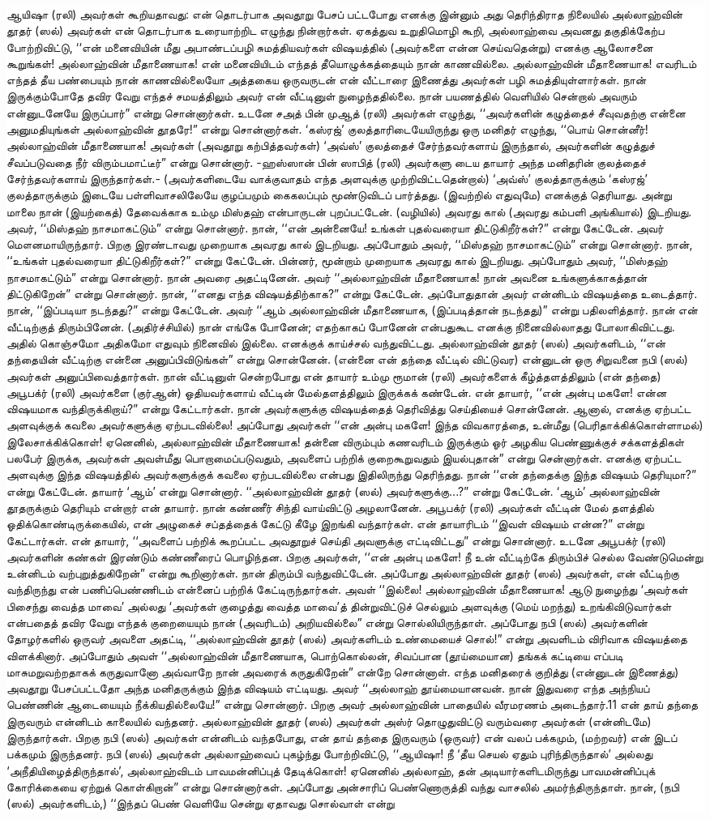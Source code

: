 ஆயிஷா (ரலி) அவர்கள் கூறியதாவது: என் தொடர்பாக அவதூறு பேசப் பட்டபோது எனக்கு இன்னும் அது தெரிந்திராத நிலையில் அல்லாஹ்வின் தூதர் (ஸல்) அவர்கள் என் தொடர்பாக உரையாற்றிட எழுந்து நின்றார்கள். ஏகத்துவ உறுதிமொழி கூறி, அல்லாஹ்வை அவனது தகுதிக்கேற்ப போற்றிவிட்டு, ‘‘என் மனைவியின் மீது அபாண்டப்பழி சுமத்தியவர்கள் விஷயத்தில் (அவர்களை என்ன செய்வதென்று) எனக்கு ஆலோசனை கூறுங்கள்! அல்லாஹ்வின் மீதாணையாக! என் மனைவியிடம் எந்தத் தீயொழுக்கத்தையும் நான் காணவில்லை. அல்லாஹ்வின் மீதாணையாக! எவரிடம் எந்தத் தீய பண்பையும் நான் காணவில்லையோ அத்தகைய ஒருவருடன் என் வீட்டாரை இணைத்து அவர்கள் பழி சுமத்தியுள்ளார்கள். நான் இருக்கும்போதே தவிர வேறு எந்தச் சமயத்திலும் அவர் என் வீட்டினுள் நுழைந்ததில்லை. நான் பயணத்தில் வெளியில் சென்றால் அவரும் என்னுடனேயே இருப்பார்” என்று சொன்னார்கள். உடனே சஅத் பின் முஆத் (ரலி) அவர்கள் எழுந்து, ‘‘அவர்களின் கழுத்தைச் சீவுவதற்கு என்னை அனுமதியுங்கள் அல்லாஹ்வின் தூதரே!” என்று சொன்னார்கள். ‘கஸ்ரஜ்’ குலத்தாரிடையேயிருந்து ஒரு மனிதர் எழுந்து, ‘‘பொய் சொன்னீர்! அல்லாஹ்வின் மீதாணையாக! அவர்கள் (அவதூறு கற்பித்தவர்கள்) ‘அவ்ஸ்’ குலத்தைச் சேர்ந்தவர்களாய் இருந்தால், அவர்களின் கழுத்துச் சீவப்படுவதை நீர் விரும்பமாட்டீர்” என்று சொன்னார். -ஹஸ்ஸான் பின் ஸாபித் (ரலி) அவர்களு டைய தாயார் அந்த மனிதரின் குலத்தைச் சேர்ந்தவர்களாய் இருந்தார்கள்.- (அவர்களிடையே வாக்குவாதம் எந்த அளவுக்கு முற்றிவிட்டதென்றால்) ‘அவ்ஸ்’ குலத்தாருக்கும் ‘கஸ்ரஜ்’ குலத்தாருக்கும் இடையே பள்ளிவாசலிலேயே குழப்பமும் கைகலப்பும் மூண்டுவிடப் பார்த்தது. (இவற்றில் எதுவுமே) எனக்குத் தெரியாது. அன்று மாலை நான் (இயற்கைத்) தேவைக்காக உம்மு மிஸ்தஹ் என்பாருடன் புறப்பட்டேன். (வழியில்) அவரது கால் (அவரது கம்பளி அங்கியால்) இடறியது. அவர், ‘‘மிஸ்தஹ் நாசமாகட்டும்” என்று சொன்னார். நான், ‘‘என் அன்னையே! உங்கள் புதல்வரையா திட்டுகிறீர்கள்?” என்று கேட்டேன். அவர் மௌனமாயிருந்தார். பிறகு இரண்டாவது முறையாக அவரது கால் இடறியது. அப்போதும் அவர், ‘‘மிஸ்தஹ் நாசமாகட்டும்” என்று சொன்னார். நான், ‘‘உங்கள் புதல்வரையா திட்டுகிறீர்கள்?” என்று கேட்டேன். பின்னர், மூன்றாம் முறையாக அவரது கால் இடறியது. அப்போதும் அவர், ‘‘மிஸ்தஹ் நாசமாகட்டும்” என்று சொன்னார். நான் அவரை அதட்டினேன். அவர் ‘‘அல்லாஹ்வின் மீதாணையாக! நான் அவனை உங்களுக்காகத்தான் திட்டுகிறேன்” என்று சொன்னார். நான், ‘‘எனது எந்த விஷயத்திற்காக?” என்று கேட்டேன். அப்போதுதான் அவர் என்னிடம் விஷயத்தை உடைத்தார். நான், ‘‘இப்படியா நடந்தது?” என்று கேட்டேன். அவர் ‘‘ஆம் அல்லாஹ்வின் மீதாணையாக, (இப்படித்தான் நடந்தது)” என்று பதிலளித்தார். நான் என் வீட்டிற்குத் திரும்பினேன். (அதிர்ச்சியில்) நான் எங்கே போனேன்; எதற்காகப் போனேன் என்பதுகூட எனக்கு நினைவில்லாதது போலாகிவிட்டது. அதில் கொஞ்சமோ அதிகமோ எதுவும் நினைவில் இல்லை. எனக்குக் காய்ச்சல் வந்துவிட்டது. அல்லாஹ்வின் தூதர் (ஸல்) அவர்களிடம், ‘‘என் தந்தையின் வீட்டிற்கு என்னை அனுப்பிவிடுங்கள்” என்று சொன்னேன். (என்னை என் தந்தை வீட்டில் விட்டுவர) என்னுடன் ஒரு சிறுவனை நபி (ஸல்) அவர்கள் அனுப்பிவைத்தார்கள். நான் வீட்டினுள் சென்றபோது என் தாயார் உம்மு ரூமான் (ரலி) அவர்களைக் கீழ்த்தளத்திலும் (என் தந்தை) அபூபக்ர் (ரலி) அவர்களை (குர்ஆன்) ஓதியவர்களாய் வீட்டின் மேல்தளத்திலும் இருக்கக் கண்டேன். என் தாயார், ‘‘என் அன்பு மகளே! என்ன விஷயமாக வந்திருக்கிறாய்?” என்று கேட்டார்கள். நான் அவர்களுக்கு விஷயத்தைத் தெரிவித்து செய்தியைச் சொன்னேன். ஆனால், எனக்கு ஏற்பட்ட அளவுக்குக் கவலை அவர்களுக்கு ஏற்படவில்லை! அப்போது அவர்கள் ‘‘என் அன்பு மகளே! இந்த விவகாரத்தை, உன்மீது (பெரிதாக்கிக்கொள்ளாமல்) இலேசாக்கிக்கொள்! ஏனெனில், அல்லாஹ்வின் மீதாணையாக! தன்னை விரும்பும் கணவரிடம் இருக்கும் ஓர் அழகிய பெண்ணுக்குச் சக்களத்திகள் பலபேர் இருக்க, அவர்கள் அவள்மீது பொறாமைப்படுவதும், அவளைப் பற்றிக் குறைகூறுவதும் இயல்புதான்” என்று சென்னார்கள். எனக்கு ஏற்பட்ட அளவுக்கு இந்த விஷயத்தில் அவர்களுக்குக் கவலை ஏற்படவில்லை என்பது இதிலிருந்து தெரிந்தது. நான் ‘‘என் தந்தைக்கு இந்த விஷயம் தெரியுமா?” என்று கேட்டேன். தாயார் ‘ஆம்’ என்று சொன்னார். ‘‘அல்லாஹ்வின் தூதர் (ஸல்) அவர்களுக்கு...?” என்று கேட்டேன். ‘ஆம்’ அல்லாஹ்வின் தூதருக்கும் தெரியும் என்றார் என் தாயார். நான் கண்ணீர் சிந்தி வாய்விட்டு அழலானேன். அபூபக்ர் (ரலி) அவர்கள் வீட்டின் மேல் தளத்தில் ஓதிக்கொண்டிருக்கையில், என் அழுகைச் சப்தத்தைக் கேட்டு கீழே இறங்கி வந்தார்கள். என் தாயாரிடம் ‘‘இவள் விஷயம் என்ன?” என்று கேட்டார்கள். என் தாயார், ‘‘அவளைப் பற்றிக் கூறப்பட்ட அவதூறுச் செய்தி அவளுக்கு எட்டிவிட்டது” என்று சொன்னார். உடனே அபூபக்ர் (ரலி) அவர்களின் கண்கள் இரண்டும் கண்ணீரைப் பொழிந்தன. பிறகு அவர்கள், ‘‘என் அன்பு மகளே! நீ உன் வீட்டிற்கே திரும்பிச் செல்ல வேண்டுமென்று உன்னிடம் வற்புறுத்துகிறேன்” என்று கூறினார்கள். நான் திரும்பி வந்துவிட்டேன். அப்போது அல்லாஹ்வின் தூதர் (ஸல்) அவர்கள், என் வீட்டிற்கு வந்திருந்து என் பணிப்பெண்ணிடம் என்னைப் பற்றிக் கேட்டிருந்தார்கள். அவள் ‘‘இல்லை! அல்லாஹ்வின் மீதாணையாக! ஆடு நுழைந்து ‘அவர்கள் பிசைந்து வைத்த மாவை’ அல்லது ‘அவர்கள் குழைத்து வைத்த மாவை’த் தின்றுவிட்டுச் செல்லும் அளவுக்கு (மெய் மறந்து) உறங்கிவிடுவார்கள் என்பதைத் தவிர வேறு எந்தக் குறையையும் நான் (அவரிடம்) அறியவில்லை” என்று சொல்லியிருந்தாள். அப்போது நபி (ஸல்) அவர்களின் தோழர்களில் ஒருவர் அவளை அதட்டி, ‘‘அல்லாஹ்வின் தூதர் (ஸல்) அவர்களிடம் உண்மையைச் சொல்!” என்று அவளிடம் விரிவாக விஷயத்தை விளக்கினார். அப்போதும் அவள் ‘‘அல்லாஹ்வின் மீதாணையாக, பொற்கொல்லன், சிவப்பான (தூய்மையான) தங்கக் கட்டியை எப்படி மாசுமறுவற்றதாகக் கருதுவானோ அவ்வாறே நான் அவரைக் கருதுகிறேன்” என்றே சொன்னாள். எந்த மனிதரைக் குறித்து (என்னுடன் இணைத்து) அவதூறு பேசப்பட்டதோ அந்த மனிதருக்கும் இந்த விஷயம் எட்டியது. அவர் ‘‘அல்லாஹ் தூய்மையானவன். நான் இதுவரை எந்த அந்நியப் பெண்ணின் ஆடையையும் நீக்கியதில்லையே!” என்று சொன்னார். பிறகு அவர் அல்லாஹ்வின் பாதையில் வீரமரணம் அடைந்தார்.11 என் தாய் தந்தை இருவரும் என்னிடம் காலையில் வந்தனர். அல்லாஹ்வின் தூதர் (ஸல்) அவர்கள் அஸ்ர் தொழுதுவிட்டு வரும்வரை அவர்கள் (என்னிடமே) இருந்தார்கள். பிறகு நபி (ஸல்) அவர்கள் என்னிடம் வந்தபோது, என் தாய் தந்தை இருவரும் (ஒருவர்) என் வலப் பக்கமும், (மற்றவர்) என் இடப் பக்கமும் இருந்தனர். நபி (ஸல்) அவர்கள் அல்லாஹ்வைப் புகழ்ந்து போற்றிவிட்டு, ‘‘ஆயிஷா! நீ ‘தீய செயல் ஏதும் புரிந்திருந்தால்’ அல்லது ‘அநீதியிழைத்திருந்தால்’, அல்லாஹ்விடம் பாவமன்னிப்புத் தேடிக்கொள்! ஏனெனில் அல்லாஹ், தன் அடியார்களிடமிருந்து பாவமன்னிப்புக் கோரிக்கையை ஏற்றுக் கொள்கிறான்” என்று சொன்னார்கள். அப்போது அன்சாரிப் பெண்ணொருத்தி வந்து வாசலில் அமர்ந்திருந்தாள். நான், (நபி (ஸல்) அவர்களிடம்,) ‘‘இந்தப் பெண் வெளியே சென்று ஏதாவது சொல்வாள் என்று